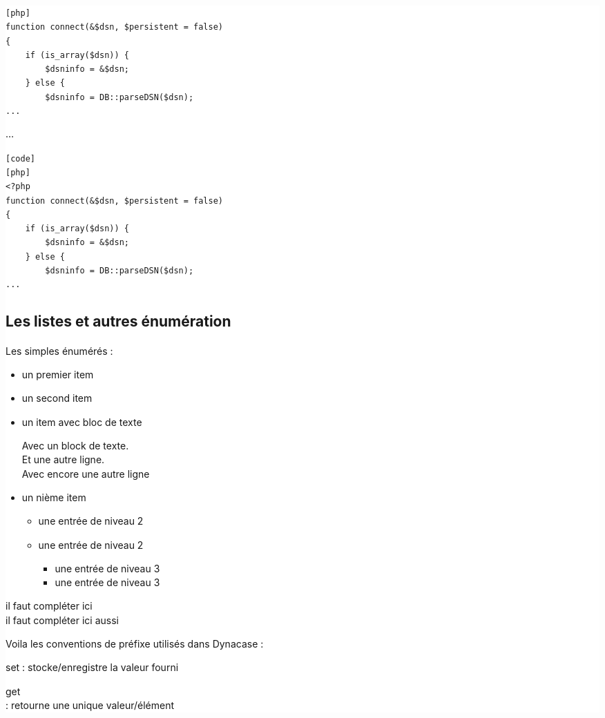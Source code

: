     [php]
    function connect(&$dsn, $persistent = false)
    {
        if (is_array($dsn)) {
            $dsninfo = &$dsn;
        } else {
            $dsninfo = DB::parseDSN($dsn);
    ...

…


    [code]
    [php]
    <?php
    function connect(&$dsn, $persistent = false)
    {
        if (is_array($dsn)) {
            $dsninfo = &$dsn;
        } else {
            $dsninfo = DB::parseDSN($dsn);
    ...	





## Les listes et autres énumération


Les simples énumérés :
                     
-   un premier item  
-   un second item  
                    
                    
-   un item avec bloc de texte 

    Avec un block de texte.  
	Et une autre ligne.  
	Avec encore une autre ligne
	
-   un nième item

    * une entrée de niveau 2
	- une entrée de niveau 2

        - une entrée de niveau 3
		* une entrée de niveau 3

<div class="fixme">il faut compléter ici</div>
<span class="fixme">il faut compléter ici aussi</span>

Voila les conventions de préfixe utilisés dans Dynacase :

set
:   stocke/enregistre la valeur fourni

get                     
:   retourne une unique valeur/élément
